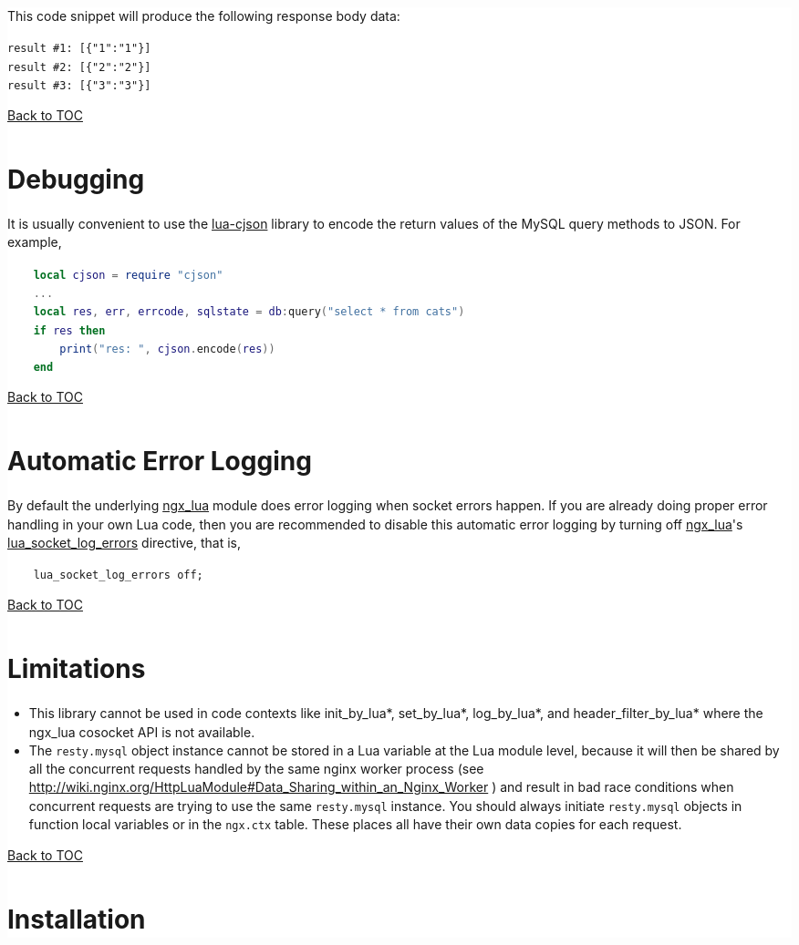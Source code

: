 This code snippet will produce the following response body data:

    result #1: [{"1":"1"}]
    result #2: [{"2":"2"}]
    result #3: [{"3":"3"}]

[Back to TOC](#table-of-contents)

Debugging
=========

It is usually convenient to use the [lua-cjson](http://www.kyne.com.au/~mark/software/lua-cjson.php) library to encode the return values of the MySQL query methods to JSON. For example,

```lua
    local cjson = require "cjson"
    ...
    local res, err, errcode, sqlstate = db:query("select * from cats")
    if res then
        print("res: ", cjson.encode(res))
    end
```

[Back to TOC](#table-of-contents)

Automatic Error Logging
=======================

By default the underlying [ngx_lua](http://wiki.nginx.org/HttpLuaModule) module
does error logging when socket errors happen. If you are already doing proper error
handling in your own Lua code, then you are recommended to disable this automatic error logging by turning off [ngx_lua](http://wiki.nginx.org/HttpLuaModule)'s [lua_socket_log_errors](http://wiki.nginx.org/HttpLuaModule#lua_socket_log_errors) directive, that is,

```nginx
    lua_socket_log_errors off;
```

[Back to TOC](#table-of-contents)

Limitations
===========

* This library cannot be used in code contexts like init_by_lua*, set_by_lua*, log_by_lua*, and
header_filter_by_lua* where the ngx_lua cosocket API is not available.
* The `resty.mysql` object instance cannot be stored in a Lua variable at the Lua module level,
because it will then be shared by all the concurrent requests handled by the same nginx
 worker process (see
http://wiki.nginx.org/HttpLuaModule#Data_Sharing_within_an_Nginx_Worker ) and
result in bad race conditions when concurrent requests are trying to use the same `resty.mysql` instance.
You should always initiate `resty.mysql` objects in function local
variables or in the `ngx.ctx` table. These places all have their own data copies for
each request.

[Back to TOC](#table-of-contents)

Installation
============
